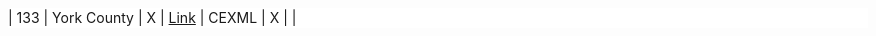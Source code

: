 | 133  | York County           | X        | [Link](https://results.enr.clarityelections.com/PA/York/122493/web.345435/#/summary)                                               | CEXML        | X      |                                                                                                                                            |